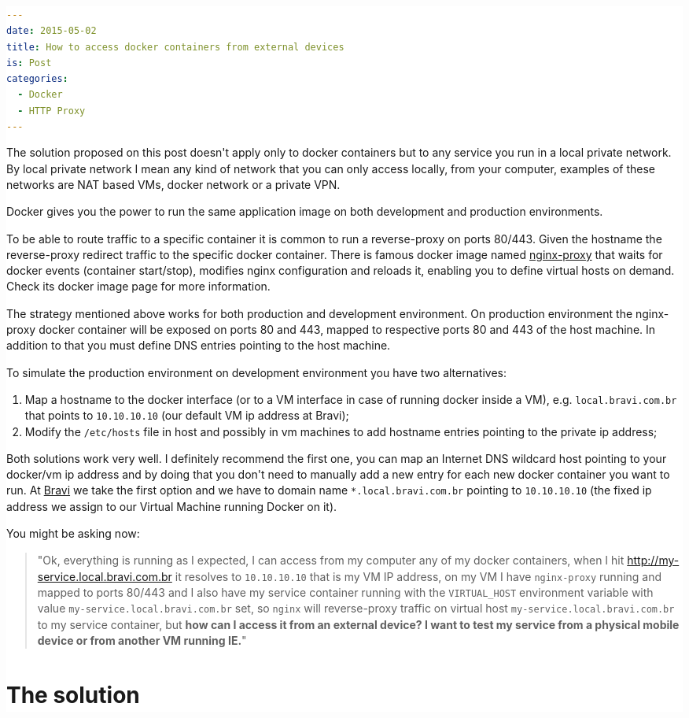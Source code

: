 ```yaml
---
date: 2015-05-02
title: How to access docker containers from external devices
is: Post
categories:
  - Docker
  - HTTP Proxy
---
```

The solution proposed on this post doesn't apply only to docker containers but to any service you run in a local private network. By local private network I mean any kind of network that you can only access locally, from your computer, examples of these networks are NAT based VMs, docker network or a private VPN.

Docker gives you the power to run the same application image on both development and production environments.

To be able to route traffic to a specific container it is common to run a reverse-proxy on ports 80/443. Given the hostname the reverse-proxy redirect traffic to the specific docker container. There is famous docker image named [nginx-proxy](https://registry.hub.docker.com/u/jwilder/nginx-proxy/) that waits for docker events (container start/stop), modifies nginx configuration and reloads it, enabling you to define virtual hosts on demand. Check its docker image page for more information.

The strategy mentioned above works for both production and development environment. On production environment the nginx-proxy docker container will be exposed on ports 80 and 443, mapped to respective ports 80 and 443 of the host machine. In addition to that you must define DNS entries pointing to the host machine.

To simulate the production environment on development environment you have two alternatives:

1. Map a hostname to the docker interface (or to a VM interface in case of running docker inside a VM), e.g. `local.bravi.com.br` that points to `10.10.10.10` (our default VM ip address at Bravi);
1. Modify the `/etc/hosts` file in host and possibly in vm machines to add hostname entries pointing to the private ip address;

Both solutions work very well. I definitely recommend the first one, you can map an Internet DNS wildcard host pointing to your docker/vm ip address and by doing that you don't need to manually add a new entry for each new docker container you want to run. At [Bravi](http://www.bravi.com.br) we take the first option and we have to domain name `*.local.bravi.com.br` pointing to `10.10.10.10` (the fixed ip address we assign to our Virtual Machine running Docker on it).

You might be asking now:

> "Ok, everything is running as I expected, I can access from my computer any of my docker containers, when I hit http://my-service.local.bravi.com.br it resolves to `10.10.10.10` that is my VM IP address, on my VM I have `nginx-proxy` running and mapped to ports 80/443 and I also have my service container running with the `VIRTUAL_HOST` environment variable with value `my-service.local.bravi.com.br` set, so `nginx` will reverse-proxy traffic on virtual host `my-service.local.bravi.com.br` to my service container, but **how can I access it from an external device? I want to test my service from a physical mobile device or from another VM running IE.**"

# The solution
